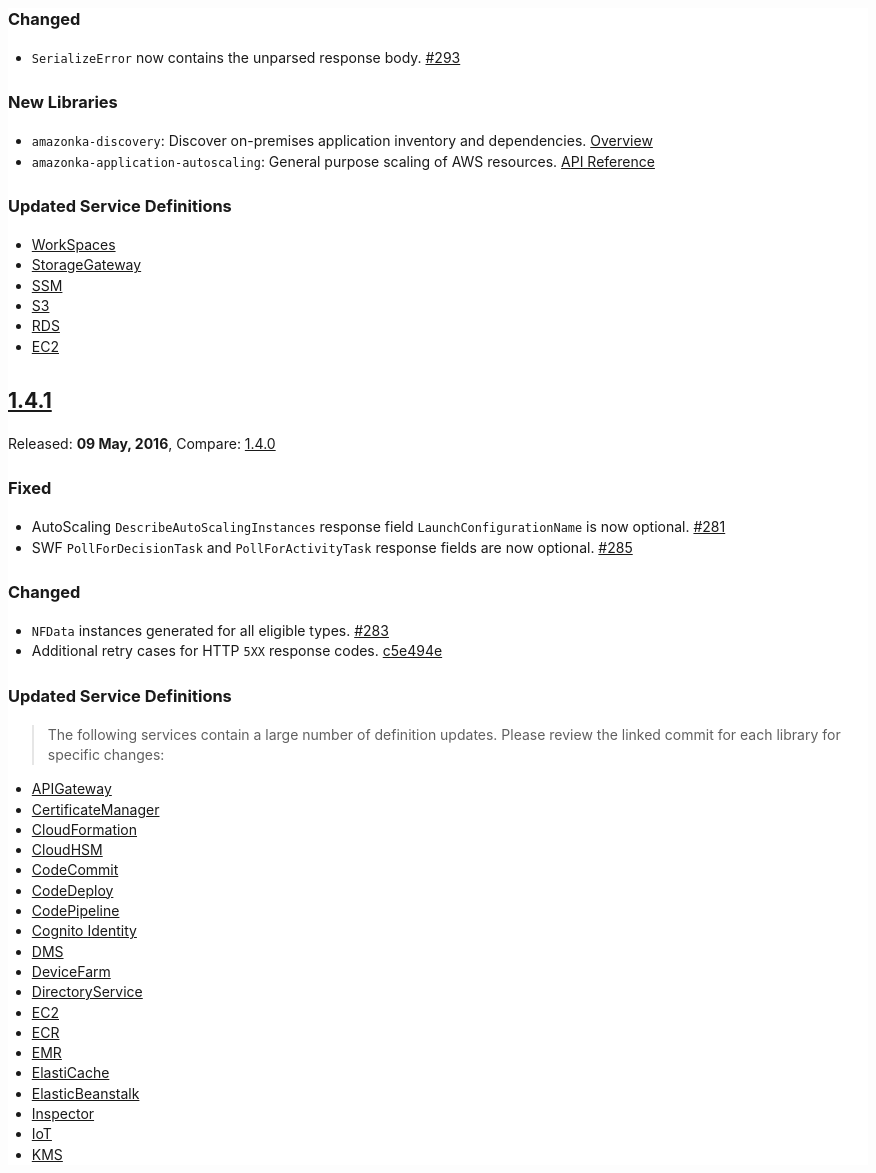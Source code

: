 ### Changed

- `SerializeError` now contains the unparsed response body. [\#293](https://github.com/brendanhay/amazonka/pull/293)

### New Libraries

- `amazonka-discovery`: Discover on-premises application inventory and dependencies. [Overview](https://aws.amazon.com/application-discovery/)
- `amazonka-application-autoscaling`: General purpose scaling of AWS resources. [API Reference](http://docs.aws.amazon.com/ApplicationAutoScaling/latest/APIReference/Welcome.html)

### Updated Service Definitions

- [WorkSpaces](https://github.com/brendanhay/amazonka/commit/b869bf0)
- [StorageGateway](https://github.com/brendanhay/amazonka/commit/9af316)
- [SSM](https://github.com/brendanhay/amazonka/commit/542f50c)
- [S3](https://github.com/brendanhay/amazonka/commit/84d66a6)
- [RDS](https://github.com/brendanhay/amazonka/commit/98edec9)
- [EC2](https://github.com/brendanhay/amazonka/commit/93b6b72)


## [1.4.1](https://github.com/brendanhay/amazonka/tree/1.4.1)
Released: **09 May, 2016**, Compare: [1.4.0](https://github.com/brendanhay/amazonka/compare/1.4.0...1.4.1)

### Fixed

- AutoScaling `DescribeAutoScalingInstances` response field `LaunchConfigurationName` is now optional. [\#281](https://github.com/brendanhay/amazonka/issues/281)
- SWF `PollForDecisionTask` and `PollForActivityTask` response fields are now optional. [\#285](https://github.com/brendanhay/amazonka/issues/285)

### Changed

- `NFData` instances generated for all eligible types. [\#283](https://github.com/brendanhay/amazonka/issues/283)
- Additional retry cases for HTTP `5XX` response codes. [c5e494e](https://github.com/brendanhay/amazonka/commit/c5e494e2a97fcf2e9210527ed5e8547f1be898de)

### Updated Service Definitions

> The following services contain a large number of definition updates.
Please review the linked commit for each library for specific changes:

- [APIGateway](https://github.com/brendanhay/amazonka/commit/e57d291)
- [CertificateManager](https://github.com/brendanhay/amazonka/commit/513fab6)
- [CloudFormation](https://github.com/brendanhay/amazonka/commit/b2e70e3)
- [CloudHSM](https://github.com/brendanhay/amazonka/commit/c091447)
- [CodeCommit](https://github.com/brendanhay/amazonka/commit/bffa050)
- [CodeDeploy](https://github.com/brendanhay/amazonka/commit/ef50a4c)
- [CodePipeline](https://github.com/brendanhay/amazonka/commit/f2bf49d)
- [Cognito Identity](https://github.com/brendanhay/amazonka/commit/6287585)
- [DMS](https://github.com/brendanhay/amazonka/commit/eab3c87)
- [DeviceFarm](https://github.com/brendanhay/amazonka/commit/452ef52)
- [DirectoryService](https://github.com/brendanhay/amazonka/commit/35fb573)
- [EC2](https://github.com/brendanhay/amazonka/commit/6b097cb)
- [ECR](https://github.com/brendanhay/amazonka/commit/8cf3929)
- [EMR](https://github.com/brendanhay/amazonka/commit/74a44ae)
- [ElastiCache](https://github.com/brendanhay/amazonka/commit/bb570ae)
- [ElasticBeanstalk](https://github.com/brendanhay/amazonka/commit/7f098ad)
- [Inspector](https://github.com/brendanhay/amazonka/commit/71dc844)
- [IoT](https://github.com/brendanhay/amazonka/commit/4c9276d)
- [KMS](https://github.com/brendanhay/amazonka/commit/fedd472)